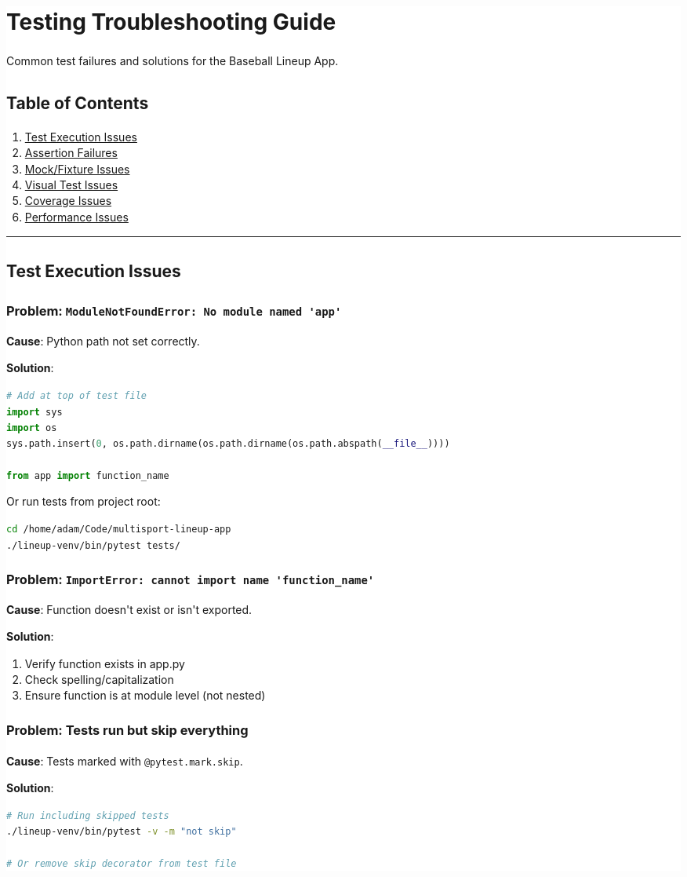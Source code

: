 # Testing Troubleshooting Guide

Common test failures and solutions for the Baseball Lineup App.

## Table of Contents

1. [Test Execution Issues](#test-execution-issues)
2. [Assertion Failures](#assertion-failures)
3. [Mock/Fixture Issues](#mockfixture-issues)
4. [Visual Test Issues](#visual-test-issues)
5. [Coverage Issues](#coverage-issues)
6. [Performance Issues](#performance-issues)

---

## Test Execution Issues

### Problem: `ModuleNotFoundError: No module named 'app'`

**Cause**: Python path not set correctly.

**Solution**:
```python
# Add at top of test file
import sys
import os
sys.path.insert(0, os.path.dirname(os.path.dirname(os.path.abspath(__file__))))

from app import function_name
```

Or run tests from project root:
```bash
cd /home/adam/Code/multisport-lineup-app
./lineup-venv/bin/pytest tests/
```

### Problem: `ImportError: cannot import name 'function_name'`

**Cause**: Function doesn't exist or isn't exported.

**Solution**:
1. Verify function exists in app.py
2. Check spelling/capitalization
3. Ensure function is at module level (not nested)

### Problem: Tests run but skip everything

**Cause**: Tests marked with `@pytest.mark.skip`.

**Solution**:
```bash
# Run including skipped tests
./lineup-venv/bin/pytest -v -m "not skip"

# Or remove skip decorator from test file
```
